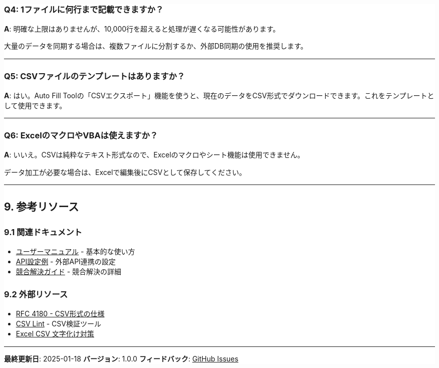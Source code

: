 
### Q4: 1ファイルに何行まで記載できますか？

**A**: 明確な上限はありませんが、10,000行を超えると処理が遅くなる可能性があります。

大量のデータを同期する場合は、複数ファイルに分割するか、外部DB同期の使用を推奨します。

---

### Q5: CSVファイルのテンプレートはありますか？

**A**: はい。Auto Fill Toolの「CSVエクスポート」機能を使うと、現在のデータをCSV形式でダウンロードできます。これをテンプレートとして使用できます。

---

### Q6: ExcelのマクロやVBAは使えますか？

**A**: いいえ。CSVは純粋なテキスト形式なので、Excelのマクロやシート機能は使用できません。

データ加工が必要な場合は、Excelで編集後にCSVとして保存してください。

---

## 9. 参考リソース

### 9.1 関連ドキュメント

- [ユーザーマニュアル](./USER_MANUAL.md) - 基本的な使い方
- [API設定例](./API_CONFIGURATION_EXAMPLES.md) - 外部API連携の設定
- [競合解決ガイド](../CONFLICT_RESOLUTION_GUIDE.md) - 競合解決の詳細

### 9.2 外部リソース

- [RFC 4180 - CSV形式の仕様](https://tools.ietf.org/html/rfc4180)
- [CSV Lint](https://csvlint.io/) - CSV検証ツール
- [Excel CSV 文字化け対策](https://support.microsoft.com/ja-jp/office)

---

**最終更新日**: 2025-01-18
**バージョン**: 1.0.0
**フィードバック**: [GitHub Issues](https://github.com/your-repo/auto-fill-tool/issues)
